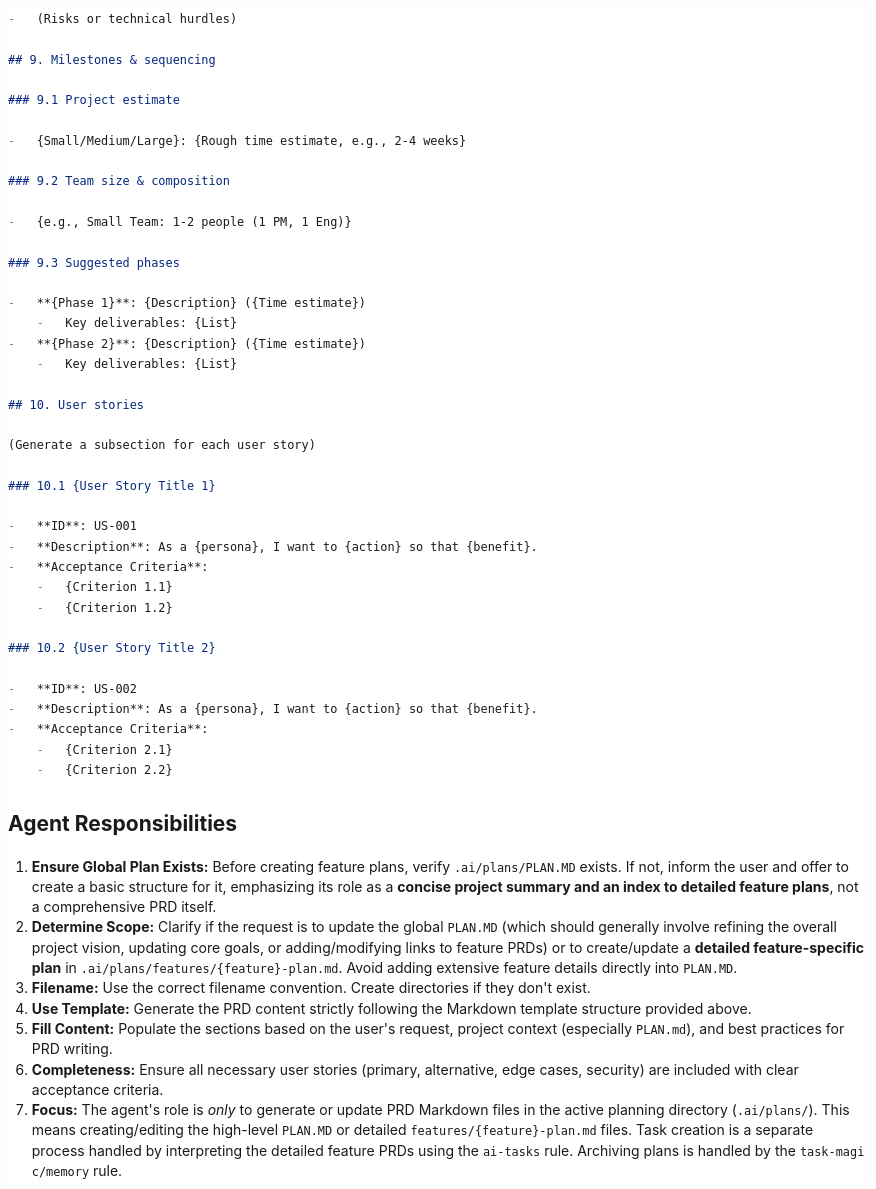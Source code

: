 ```markdown
-   (Risks or technical hurdles)

## 9. Milestones & sequencing

### 9.1 Project estimate

-   {Small/Medium/Large}: {Rough time estimate, e.g., 2-4 weeks}

### 9.2 Team size & composition

-   {e.g., Small Team: 1-2 people (1 PM, 1 Eng)}

### 9.3 Suggested phases

-   **{Phase 1}**: {Description} ({Time estimate})
    -   Key deliverables: {List}
-   **{Phase 2}**: {Description} ({Time estimate})
    -   Key deliverables: {List}

## 10. User stories

(Generate a subsection for each user story)

### 10.1 {User Story Title 1}

-   **ID**: US-001
-   **Description**: As a {persona}, I want to {action} so that {benefit}.
-   **Acceptance Criteria**:
    -   {Criterion 1.1}
    -   {Criterion 1.2}

### 10.2 {User Story Title 2}

-   **ID**: US-002
-   **Description**: As a {persona}, I want to {action} so that {benefit}.
-   **Acceptance Criteria**:
    -   {Criterion 2.1}
    -   {Criterion 2.2}

```

## Agent Responsibilities

1.  **Ensure Global Plan Exists:** Before creating feature plans, verify `.ai/plans/PLAN.MD` exists. If not, inform the user and offer to create a basic structure for it, emphasizing its role as a **concise project summary and an index to detailed feature plans**, not a comprehensive PRD itself.
2.  **Determine Scope:** Clarify if the request is to update the global `PLAN.MD` (which should generally involve refining the overall project vision, updating core goals, or adding/modifying links to feature PRDs) or to create/update a **detailed feature-specific plan** in `.ai/plans/features/{feature}-plan.md`. Avoid adding extensive feature details directly into `PLAN.MD`.
3.  **Filename:** Use the correct filename convention. Create directories if they don't exist.
4.  **Use Template:** Generate the PRD content strictly following the Markdown template structure provided above.
5.  **Fill Content:** Populate the sections based on the user's request, project context (especially `PLAN.md`), and best practices for PRD writing.
6.  **Completeness:** Ensure all necessary user stories (primary, alternative, edge cases, security) are included with clear acceptance criteria.
7.  **Focus:** The agent's role is *only* to generate or update PRD Markdown files in the active planning directory (`.ai/plans/`). This means creating/editing the high-level `PLAN.MD` or detailed `features/{feature}-plan.md` files. Task creation is a separate process handled by interpreting the detailed feature PRDs using the `ai-tasks` rule. Archiving plans is handled by the `task-magic/memory` rule.
